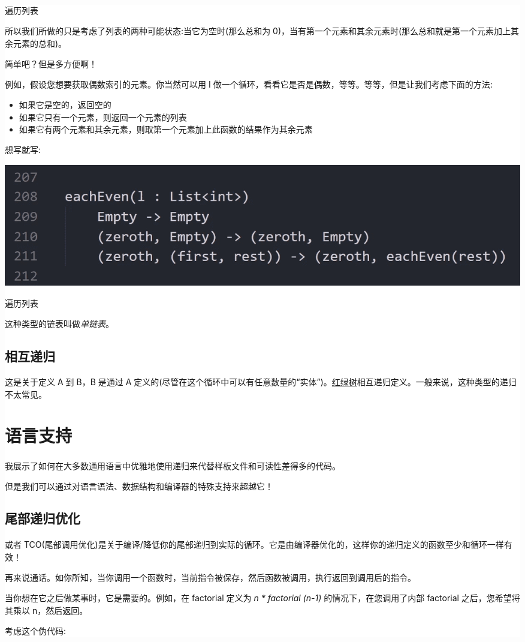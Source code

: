 遍历列表

所以我们所做的只是考虑了列表的两种可能状态:当它为空时(那么总和为 0)，当有第一个元素和其余元素时(那么总和就是第一个元素加上其余元素的总和)。

简单吧？但是多方便啊！

例如，假设您想要获取偶数索引的元素。你当然可以用 I 做一个循环，看看它是否是偶数，等等。等等，但是让我们考虑下面的方法:

*   如果它是空的，返回空的
*   如果它只有一个元素，则返回一个元素的列表
*   如果它有两个元素和其余元素，则取第一个元素加上此函数的结果作为其余元素

想写就写:

![](img/13b7b89ea9308b4c293368c51fdaf4fd.png)

遍历列表

这种类型的链表叫做*单链表*。

## 相互递归

这是关于定义 A 到 B，B 是通过 A 定义的(尽管在这个循环中可以有任意数量的“实体”)。[红绿树](https://blog.yaakov.online/red-green-trees/)相互递归定义。一般来说，这种类型的递归不太常见。

# 语言支持

我展示了如何在大多数通用语言中优雅地使用递归来代替样板文件和可读性差得多的代码。

但是我们可以通过对语言语法、数据结构和编译器的特殊支持来超越它！

## 尾部递归优化

或者 TCO(尾部调用优化)是关于编译/降低你的尾部递归到实际的循环。它是由编译器优化的，这样你的递归定义的函数至少和循环一样有效！

再来说通话。如你所知，当你调用一个函数时，当前指令被保存，然后函数被调用，执行返回到调用后的指令。

当你想在它之后做某事时，它是需要的。例如，在 factorial 定义为 *n * factorial (n-1)* 的情况下，在您调用了内部 factorial 之后，您希望将其乘以 n，然后返回。

考虑这个伪代码:
